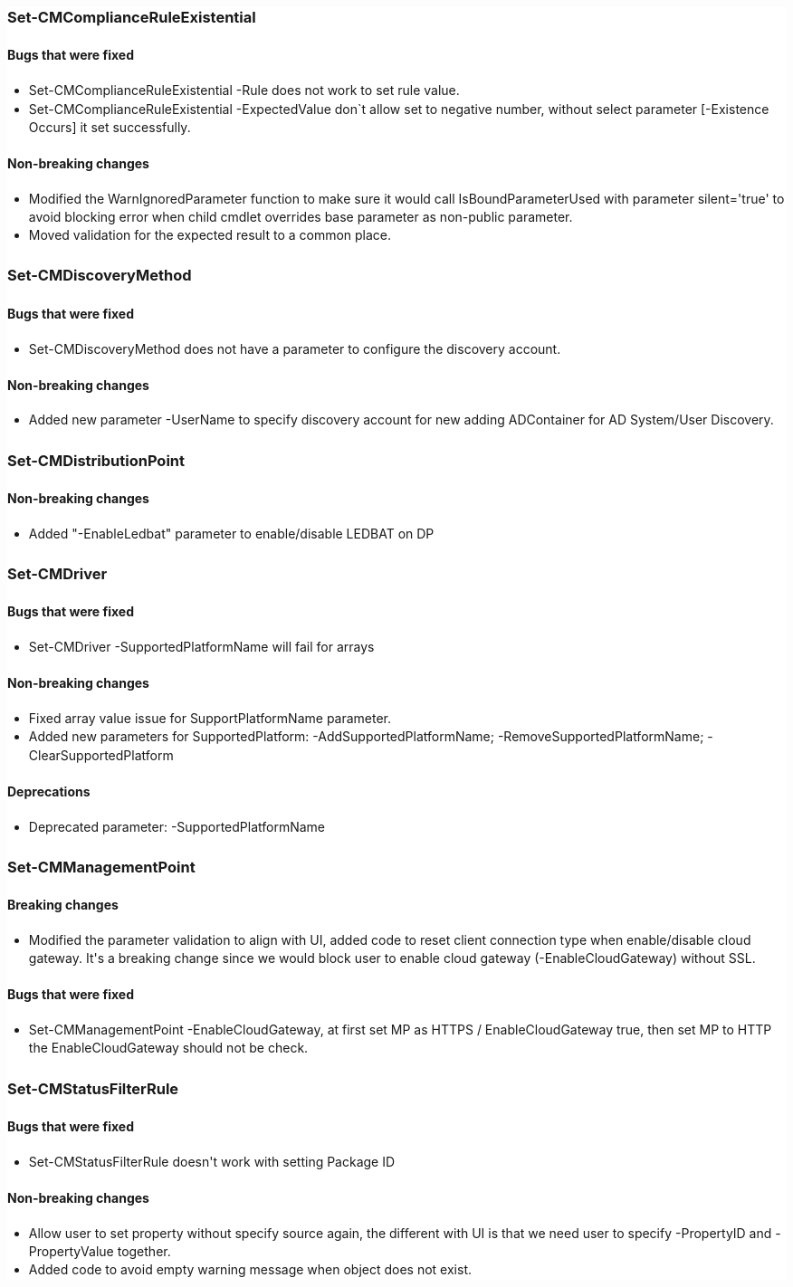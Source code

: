### Set-CMComplianceRuleExistential
#### Bugs that were fixed
- Set-CMComplianceRuleExistential -Rule does not work to set rule value.
- Set-CMComplianceRuleExistential -ExpectedValue don`t allow set to negative number, without select parameter [-Existence Occurs] it set successfully.
#### Non-breaking changes
- Modified the WarnIgnoredParameter function to make sure it would call IsBoundParameterUsed with parameter silent='true' to avoid blocking error when child cmdlet overrides base parameter as non-public parameter.
- Moved validation for the expected result to a common place.

### Set-CMDiscoveryMethod
#### Bugs that were fixed
- Set-CMDiscoveryMethod does not have a parameter to configure the discovery account.
#### Non-breaking changes
- Added new parameter -UserName to specify discovery account for new adding ADContainer for AD System/User Discovery.

### Set-CMDistributionPoint
#### Non-breaking changes
- Added "-EnableLedbat" parameter to enable/disable LEDBAT on DP


### Set-CMDriver
#### Bugs that were fixed
- Set-CMDriver -SupportedPlatformName will fail for arrays
#### Non-breaking changes
- Fixed array value issue for SupportPlatformName parameter.
- Added new parameters for SupportedPlatform: -AddSupportedPlatformName; -RemoveSupportedPlatformName; -ClearSupportedPlatform
#### Deprecations
- Deprecated parameter: -SupportedPlatformName

### Set-CMManagementPoint
#### Breaking changes
- Modified the parameter validation to align with UI, added code to reset client connection type when enable/disable cloud gateway. It's a breaking change since we would block user to enable cloud gateway (-EnableCloudGateway) without SSL.
#### Bugs that were fixed
- Set-CMManagementPoint -EnableCloudGateway, at first set MP as HTTPS / EnableCloudGateway true, then set MP to HTTP the EnableCloudGateway should not be check.

### Set-CMStatusFilterRule
#### Bugs that were fixed
- Set-CMStatusFilterRule doesn't work with setting Package ID
#### Non-breaking changes
- Allow user to set property without specify source again, the different with UI is that we need user to specify -PropertyID and -PropertyValue together.
- Added code to avoid empty warning message when object does not exist.
